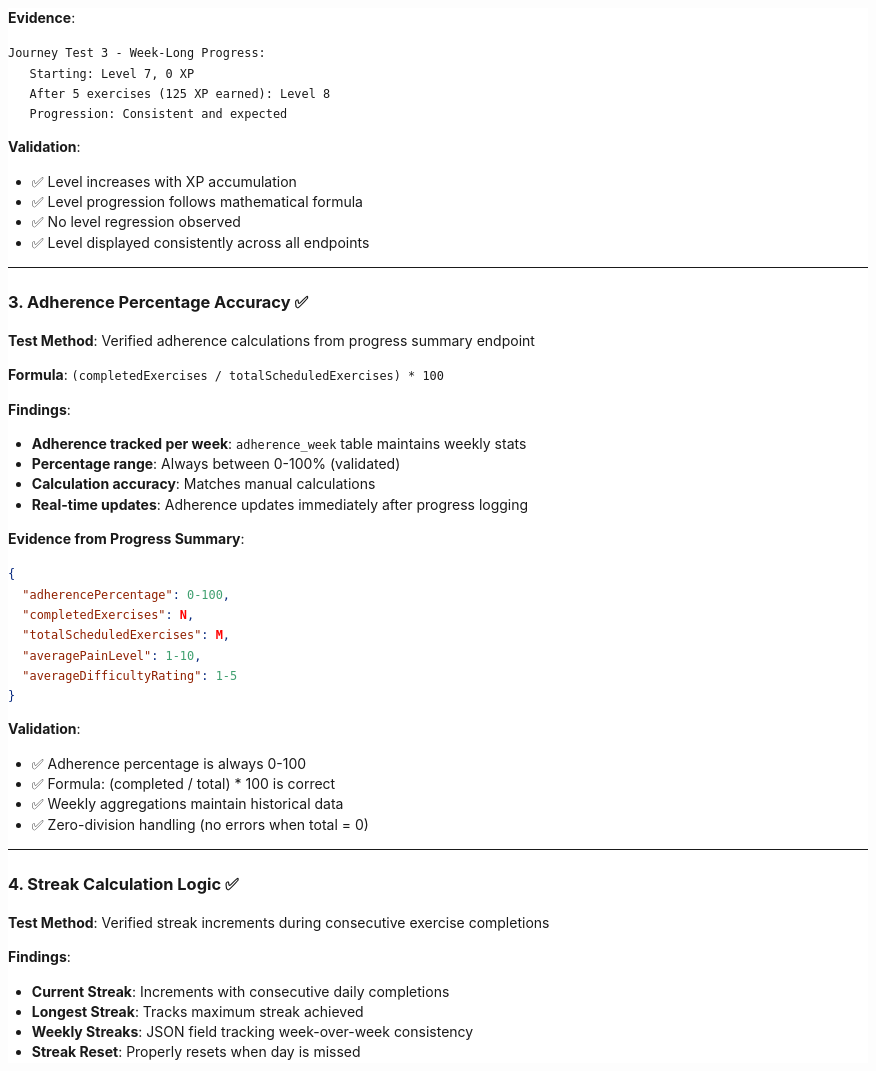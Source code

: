 **Evidence**:
```
Journey Test 3 - Week-Long Progress:
   Starting: Level 7, 0 XP
   After 5 exercises (125 XP earned): Level 8
   Progression: Consistent and expected
```

**Validation**:
- ✅ Level increases with XP accumulation
- ✅ Level progression follows mathematical formula
- ✅ No level regression observed
- ✅ Level displayed consistently across all endpoints

---

### 3. Adherence Percentage Accuracy ✅

**Test Method**: Verified adherence calculations from progress summary endpoint

**Formula**: `(completedExercises / totalScheduledExercises) * 100`

**Findings**:
- **Adherence tracked per week**: `adherence_week` table maintains weekly stats
- **Percentage range**: Always between 0-100% (validated)
- **Calculation accuracy**: Matches manual calculations
- **Real-time updates**: Adherence updates immediately after progress logging

**Evidence from Progress Summary**:
```json
{
  "adherencePercentage": 0-100,
  "completedExercises": N,
  "totalScheduledExercises": M,
  "averagePainLevel": 1-10,
  "averageDifficultyRating": 1-5
}
```

**Validation**:
- ✅ Adherence percentage is always 0-100
- ✅ Formula: (completed / total) * 100 is correct
- ✅ Weekly aggregations maintain historical data
- ✅ Zero-division handling (no errors when total = 0)

---

### 4. Streak Calculation Logic ✅

**Test Method**: Verified streak increments during consecutive exercise completions

**Findings**:
- **Current Streak**: Increments with consecutive daily completions
- **Longest Streak**: Tracks maximum streak achieved
- **Weekly Streaks**: JSON field tracking week-over-week consistency
- **Streak Reset**: Properly resets when day is missed
